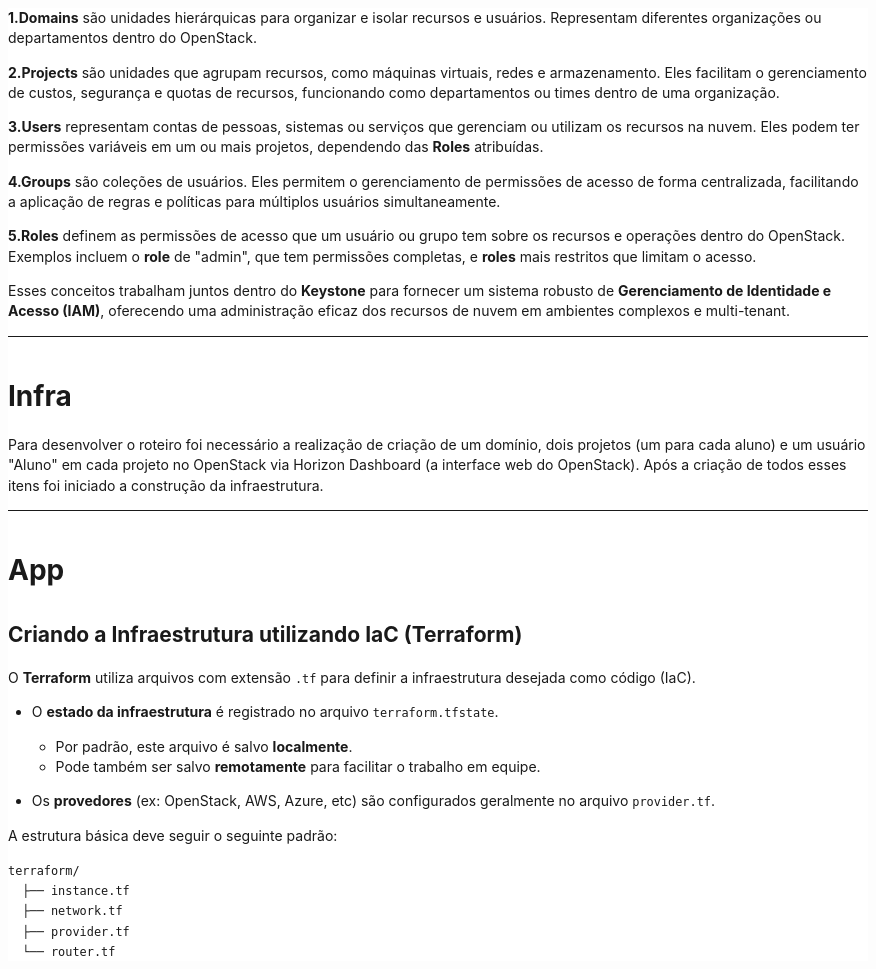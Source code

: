 
**1.Domains** são unidades hierárquicas para organizar e isolar recursos e usuários. Representam diferentes organizações ou departamentos dentro do OpenStack.

**2.Projects** são unidades que agrupam recursos, como máquinas virtuais, redes e armazenamento. Eles facilitam o gerenciamento de custos, segurança e quotas de recursos, funcionando como departamentos ou times dentro de uma organização.

**3.Users** representam contas de pessoas, sistemas ou serviços que gerenciam ou utilizam os recursos na nuvem. Eles podem ter permissões variáveis em um ou mais projetos, dependendo das **Roles** atribuídas.

**4.Groups** são coleções de usuários. Eles permitem o gerenciamento de permissões de acesso de forma centralizada, facilitando a aplicação de regras e políticas para múltiplos usuários simultaneamente.

**5.Roles** definem as permissões de acesso que um usuário ou grupo tem sobre os recursos e operações dentro do OpenStack. Exemplos incluem o **role** de "admin", que tem permissões completas, e **roles** mais restritos que limitam o acesso.

Esses conceitos trabalham juntos dentro do **Keystone** para fornecer um sistema robusto de **Gerenciamento de Identidade e Acesso (IAM)**, oferecendo uma administração eficaz dos recursos de nuvem em ambientes complexos e multi-tenant.

--------------------------------------------------------


# Infra

Para desenvolver o roteiro foi necessário a realização de criação de um domínio, dois projetos (um para cada aluno) e um usuário "Aluno" em cada projeto no OpenStack via Horizon Dashboard (a interface web do OpenStack). Após a criação de todos esses itens foi iniciado a construção da infraestrutura.

---------------------------------------------------------

# App

## Criando a Infraestrutura utilizando IaC (Terraform)

O **Terraform** utiliza arquivos com extensão `.tf` para definir a infraestrutura desejada como código (IaC).

- O **estado da infraestrutura** é registrado no arquivo `terraform.tfstate`.
  - Por padrão, este arquivo é salvo **localmente**.
  - Pode também ser salvo **remotamente** para facilitar o trabalho em equipe.

- Os **provedores** (ex: OpenStack, AWS, Azure, etc) são configurados geralmente no arquivo `provider.tf`.

A estrutura básica deve seguir o seguinte padrão:

```
terraform/
  ├── instance.tf          
  ├── network.tf              
  ├── provider.tf         
  └── router.tf

```
